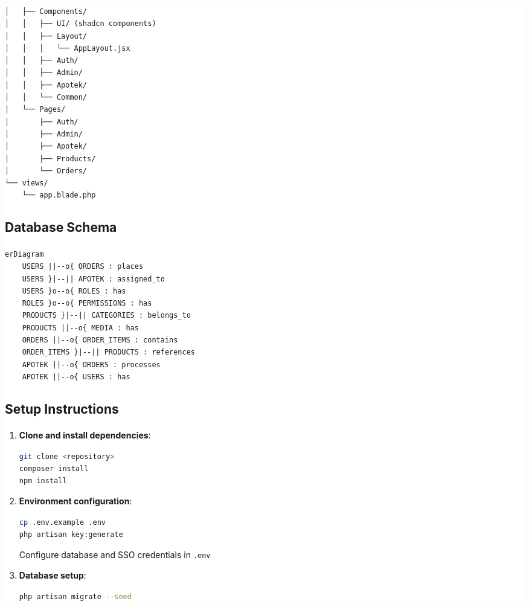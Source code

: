```
│   ├── Components/
│   │   ├── UI/ (shadcn components)
│   │   ├── Layout/
│   │   │   └── AppLayout.jsx
│   │   ├── Auth/
│   │   ├── Admin/
│   │   ├── Apotek/
│   │   └── Common/
│   └── Pages/
│       ├── Auth/
│       ├── Admin/
│       ├── Apotek/
│       ├── Products/
│       └── Orders/
└── views/
    └── app.blade.php
```

## Database Schema

```mermaid
erDiagram
    USERS ||--o{ ORDERS : places
    USERS }|--|| APOTEK : assigned_to
    USERS }o--o{ ROLES : has
    ROLES }o--o{ PERMISSIONS : has
    PRODUCTS }|--|| CATEGORIES : belongs_to
    PRODUCTS ||--o{ MEDIA : has
    ORDERS ||--o{ ORDER_ITEMS : contains
    ORDER_ITEMS }|--|| PRODUCTS : references
    APOTEK ||--o{ ORDERS : processes
    APOTEK ||--o{ USERS : has
```

## Setup Instructions

1. **Clone and install dependencies**:
   ```bash
   git clone <repository>
   composer install
   npm install
   ```

2. **Environment configuration**:
   ```bash
   cp .env.example .env
   php artisan key:generate
   ```
   Configure database and SSO credentials in `.env`

3. **Database setup**:
   ```bash
   php artisan migrate --seed
   ```

